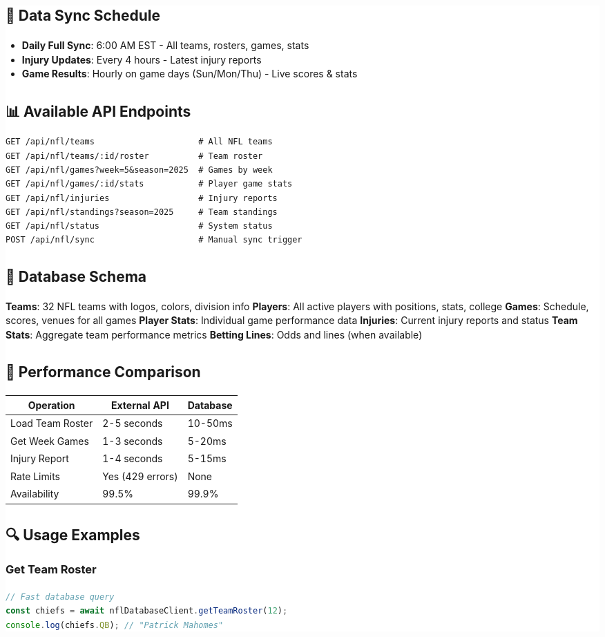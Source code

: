 ## 🔄 Data Sync Schedule

- **Daily Full Sync**: 6:00 AM EST - All teams, rosters, games, stats
- **Injury Updates**: Every 4 hours - Latest injury reports
- **Game Results**: Hourly on game days (Sun/Mon/Thu) - Live scores & stats

## 📊 Available API Endpoints

```
GET /api/nfl/teams                     # All NFL teams
GET /api/nfl/teams/:id/roster          # Team roster
GET /api/nfl/games?week=5&season=2025  # Games by week
GET /api/nfl/games/:id/stats           # Player game stats
GET /api/nfl/injuries                  # Injury reports
GET /api/nfl/standings?season=2025     # Team standings
GET /api/nfl/status                    # System status
POST /api/nfl/sync                     # Manual sync trigger
```

## 🔧 Database Schema

**Teams**: 32 NFL teams with logos, colors, division info
**Players**: All active players with positions, stats, college
**Games**: Schedule, scores, venues for all games
**Player Stats**: Individual game performance data
**Injuries**: Current injury reports and status
**Team Stats**: Aggregate team performance metrics
**Betting Lines**: Odds and lines (when available)

## 🚀 Performance Comparison

| Operation | External API | Database |
|-----------|-------------|----------|
| Load Team Roster | 2-5 seconds | 10-50ms |
| Get Week Games | 1-3 seconds | 5-20ms |
| Injury Report | 1-4 seconds | 5-15ms |
| Rate Limits | Yes (429 errors) | None |
| Availability | 99.5% | 99.9% |

## 🔍 Usage Examples

### Get Team Roster
```javascript
// Fast database query
const chiefs = await nflDatabaseClient.getTeamRoster(12);
console.log(chiefs.QB); // "Patrick Mahomes"
```
